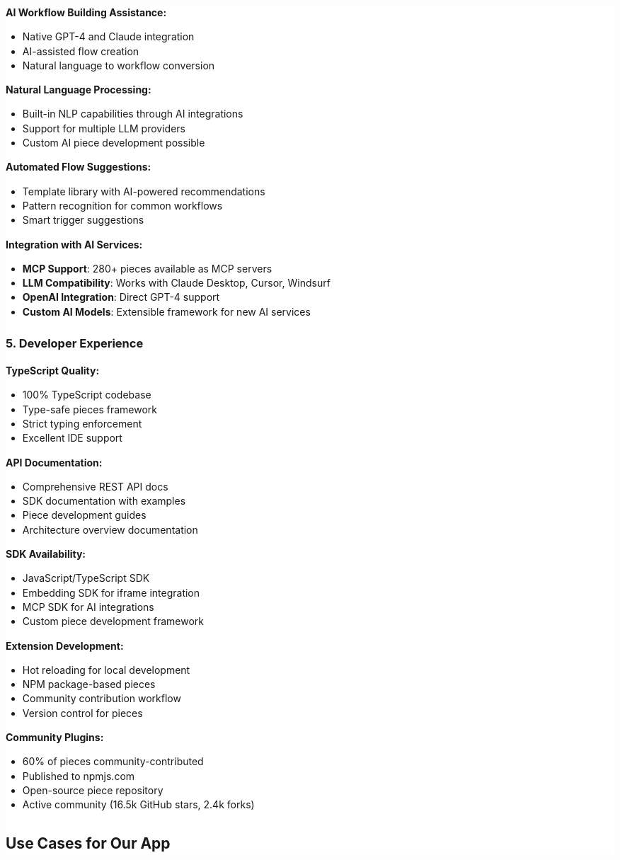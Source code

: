 **AI Workflow Building Assistance:**
- Native GPT-4 and Claude integration
- AI-assisted flow creation
- Natural language to workflow conversion

**Natural Language Processing:**
- Built-in NLP capabilities through AI integrations
- Support for multiple LLM providers
- Custom AI piece development possible

**Automated Flow Suggestions:**
- Template library with AI-powered recommendations
- Pattern recognition for common workflows
- Smart trigger suggestions

**Integration with AI Services:**
- **MCP Support**: 280+ pieces available as MCP servers
- **LLM Compatibility**: Works with Claude Desktop, Cursor, Windsurf
- **OpenAI Integration**: Direct GPT-4 support
- **Custom AI Models**: Extensible framework for new AI services

### 5. Developer Experience

**TypeScript Quality:**
- 100% TypeScript codebase
- Type-safe pieces framework
- Strict typing enforcement
- Excellent IDE support

**API Documentation:**
- Comprehensive REST API docs
- SDK documentation with examples
- Piece development guides
- Architecture overview documentation

**SDK Availability:**
- JavaScript/TypeScript SDK
- Embedding SDK for iframe integration
- MCP SDK for AI integrations
- Custom piece development framework

**Extension Development:**
- Hot reloading for local development
- NPM package-based pieces
- Community contribution workflow
- Version control for pieces

**Community Plugins:**
- 60% of pieces community-contributed
- Published to npmjs.com
- Open-source piece repository
- Active community (16.5k GitHub stars, 2.4k forks)

## Use Cases for Our App

